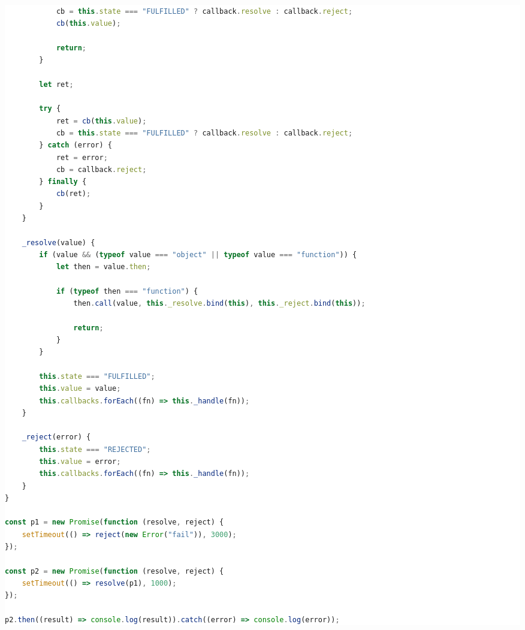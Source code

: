 ```javascript
            cb = this.state === "FULFILLED" ? callback.resolve : callback.reject;
            cb(this.value);

            return;
        }

        let ret;

        try {
            ret = cb(this.value);
            cb = this.state === "FULFILLED" ? callback.resolve : callback.reject;
        } catch (error) {
            ret = error;
            cb = callback.reject;
        } finally {
            cb(ret);
        }
    }

    _resolve(value) {
        if (value && (typeof value === "object" || typeof value === "function")) {
            let then = value.then;

            if (typeof then === "function") {
                then.call(value, this._resolve.bind(this), this._reject.bind(this));

                return;
            }
        }

        this.state === "FULFILLED";
        this.value = value;
        this.callbacks.forEach((fn) => this._handle(fn));
    }

    _reject(error) {
        this.state === "REJECTED";
        this.value = error;
        this.callbacks.forEach((fn) => this._handle(fn));
    }
}

const p1 = new Promise(function (resolve, reject) {
    setTimeout(() => reject(new Error("fail")), 3000);
});

const p2 = new Promise(function (resolve, reject) {
    setTimeout(() => resolve(p1), 1000);
});

p2.then((result) => console.log(result)).catch((error) => console.log(error));
```
